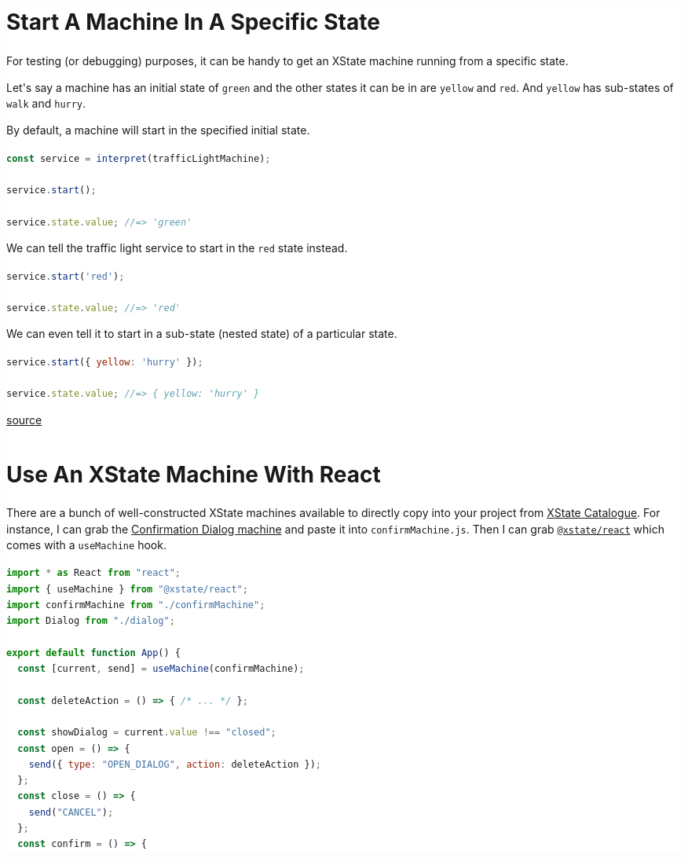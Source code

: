 # Start A Machine In A Specific State

For testing (or debugging) purposes, it can be handy to get an XState machine
running from a specific state.

Let's say a machine has an initial state of `green` and the other states it can
be in are `yellow` and `red`. And `yellow` has sub-states of `walk` and
`hurry`.

By default, a machine will start in the specified initial state.

```javascript
const service = interpret(trafficLightMachine);

service.start();

service.state.value; //=> 'green'
```

We can tell the traffic light service to start in the `red` state instead.

```javascript
service.start('red');

service.state.value; //=> 'red'
```

We can even tell it to start in a sub-state (nested state) of a particular
state.

```javascript
service.start({ yellow: 'hurry' });

service.state.value; //=> { yellow: 'hurry' }
```

[source](https://xstate.js.org/docs/guides/interpretation.html#starting-and-stopping)

# Use An XState Machine With React

There are a bunch of well-constructed XState machines available to directly
copy into your project from [XState Catalogue](https://xstate-catalogue.com/).
For instance, I can grab the [Confirmation Dialog
machine](https://xstate-catalogue.com/machines/confirmation-dialog) and paste
it into `confirmMachine.js`. Then I can grab
[`@xstate/react`](https://xstate.js.org/docs/packages/xstate-react/) which
comes with a `useMachine` hook.

```javascript
import * as React from "react";
import { useMachine } from "@xstate/react";
import confirmMachine from "./confirmMachine";
import Dialog from "./dialog";

export default function App() {
  const [current, send] = useMachine(confirmMachine);

  const deleteAction = () => { /* ... */ };

  const showDialog = current.value !== "closed";
  const open = () => {
    send({ type: "OPEN_DIALOG", action: deleteAction });
  };
  const close = () => {
    send("CANCEL");
  };
  const confirm = () => {
```